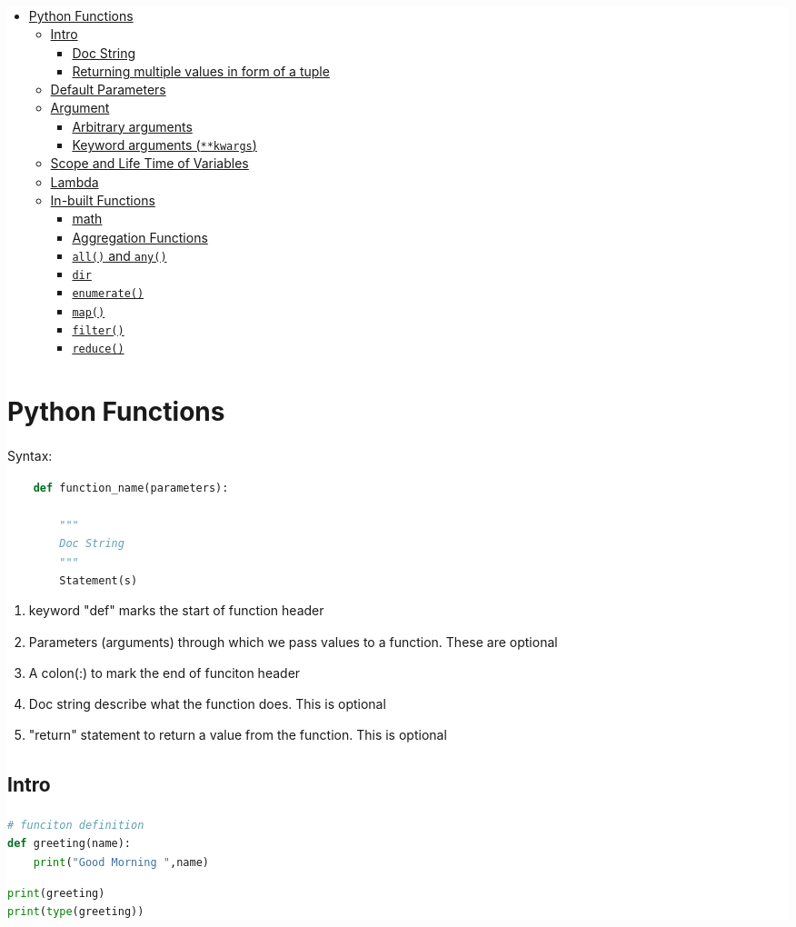 - [Python Functions](#python-functions)
  - [Intro](#intro)
    - [Doc String](#doc-string)
    - [Returning multiple values in form of a tuple](#returning-multiple-values-in-form-of-a-tuple)
  - [Default Parameters](#default-parameters)
  - [Argument](#argument)
    - [Arbitrary arguments](#arbitrary-arguments)
    - [Keyword arguments (`**kwargs`)](#keyword-arguments-kwargs)
  - [Scope and Life Time of Variables](#scope-and-life-time-of-variables)
  - [Lambda](#lambda)
  - [In-built Functions](#in-built-functions)
    - [math](#math)
    - [Aggregation Functions](#aggregation-functions)
    - [`all()` and `any()`](#all-and-any)
    - [`dir`](#dir)
    - [`enumerate()`](#enumerate)
    - [`map()`](#map)
    - [`filter()`](#filter)
    - [`reduce()`](#reduce)

# Python Functions

Syntax:
```py
    def function_name(parameters):

        """
        Doc String
        """
        Statement(s)
```

1. keyword "def" marks the start of function header

2. Parameters (arguments) through which we pass values to a function. These are optional

3. A colon(:) to mark the end of funciton header

4. Doc string describe what the function does. This is optional

5. "return" statement to return a value from the function. This is optional

## Intro


```python
# funciton definition
def greeting(name):
    print("Good Morning ",name)
```


```python
print(greeting)
print(type(greeting))
```
